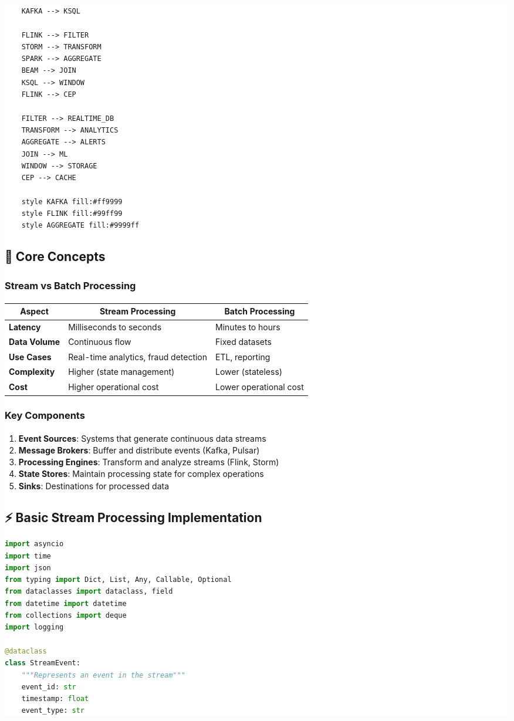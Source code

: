 ```mermaid
    KAFKA --> KSQL
    
    FLINK --> FILTER
    STORM --> TRANSFORM
    SPARK --> AGGREGATE
    BEAM --> JOIN
    KSQL --> WINDOW
    FLINK --> CEP
    
    FILTER --> REALTIME_DB
    TRANSFORM --> ANALYTICS
    AGGREGATE --> ALERTS
    JOIN --> ML
    WINDOW --> STORAGE
    CEP --> CACHE
    
    style KAFKA fill:#ff9999
    style FLINK fill:#99ff99
    style AGGREGATE fill:#9999ff
```

## 🔧 Core Concepts

### Stream vs Batch Processing

| Aspect | Stream Processing | Batch Processing |
|--------|------------------|------------------|
| **Latency** | Milliseconds to seconds | Minutes to hours |
| **Data Volume** | Continuous flow | Fixed datasets |
| **Use Cases** | Real-time analytics, fraud detection | ETL, reporting |
| **Complexity** | Higher (state management) | Lower (stateless) |
| **Cost** | Higher operational cost | Lower operational cost |

### Key Components

1. **Event Sources**: Systems that generate continuous data streams
2. **Message Brokers**: Buffer and distribute events (Kafka, Pulsar)
3. **Processing Engines**: Transform and analyze streams (Flink, Storm)
4. **State Stores**: Maintain processing state for complex operations
5. **Sinks**: Destinations for processed data

## ⚡ Basic Stream Processing Implementation

```python
import asyncio
import time
import json
from typing import Dict, List, Any, Callable, Optional
from dataclasses import dataclass, field
from datetime import datetime
from collections import deque
import logging

@dataclass
class StreamEvent:
    """Represents an event in the stream"""
    event_id: str
    timestamp: float
    event_type: str
```